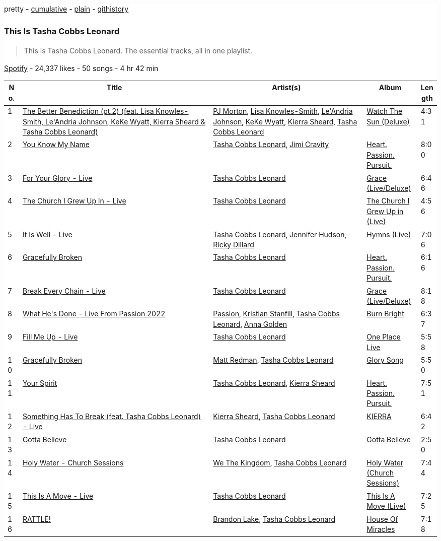 pretty - [cumulative](/playlists/cumulative/37i9dQZF1DZ06evO3wtU1K.md) - [plain](/playlists/plain/37i9dQZF1DZ06evO3wtU1K) - [githistory](https://github.githistory.xyz/mackorone/spotify-playlist-archive/blob/main/playlists/plain/37i9dQZF1DZ06evO3wtU1K)

### [This Is Tasha Cobbs Leonard](https://open.spotify.com/playlist/37i9dQZF1DZ06evO3wtU1K)

> This is Tasha Cobbs Leonard\. The essential tracks, all in one playlist.

[Spotify](https://open.spotify.com/user/spotify) - 24,337 likes - 50 songs - 4 hr 42 min

| No. | Title | Artist(s) | Album | Length |
|---|---|---|---|---|
| 1 | [The Better Benediction \(pt.2\) \(feat\. Lisa Knowles\-Smith, Le'Andria Johnson, KeKe Wyatt, Kierra Sheard & Tasha Cobbs Leonard\)](https://open.spotify.com/track/44Gmc28OqMon8yhJfo3Nze) | [PJ Morton](https://open.spotify.com/artist/2FMOHE79X98yptp4RpPrt7), [Lisa Knowles\-Smith](https://open.spotify.com/artist/000UmiuzgqlUjKHpvIWmAo), [Le'Andria Johnson](https://open.spotify.com/artist/5gpgMHIDzhdGccwJniIXrh), [KeKe Wyatt](https://open.spotify.com/artist/0KWcq2E8ejxp78jdfpCd4K), [Kierra Sheard](https://open.spotify.com/artist/4x3CdMQ3YjnPn4Evhyni5y), [Tasha Cobbs Leonard](https://open.spotify.com/artist/5YxebzzreNswbtYC1td4cx) | [Watch The Sun \(Deluxe\)](https://open.spotify.com/album/0AbnTdKhHNa7K7h5KBPox3) | 4:31 |
| 2 | [You Know My Name](https://open.spotify.com/track/0Dlm41iXvTsIVsEOce3yX6) | [Tasha Cobbs Leonard](https://open.spotify.com/artist/5YxebzzreNswbtYC1td4cx), [Jimi Cravity](https://open.spotify.com/artist/3klvuxan8KcvysB5d9q7Ls) | [Heart\. Passion\. Pursuit.](https://open.spotify.com/album/39UpQWkYwByspw53CTZDis) | 8:00 |
| 3 | [For Your Glory \- Live](https://open.spotify.com/track/0ruqgF5YjYjQPr0uwQsvYQ) | [Tasha Cobbs Leonard](https://open.spotify.com/artist/5YxebzzreNswbtYC1td4cx) | [Grace \(Live/Deluxe\)](https://open.spotify.com/album/1x6hrh2j50CCOozAmvc9I5) | 6:46 |
| 4 | [The Church I Grew Up In \- Live](https://open.spotify.com/track/1qbE7mV02uhmzGOTwcL6SM) | [Tasha Cobbs Leonard](https://open.spotify.com/artist/5YxebzzreNswbtYC1td4cx) | [The Church I Grew Up in \(Live\)](https://open.spotify.com/album/0FD34ZXUqyDj3NQooEi5qi) | 4:56 |
| 5 | [It Is Well \- Live](https://open.spotify.com/track/09ZvDOJkKi76sig28txpQn) | [Tasha Cobbs Leonard](https://open.spotify.com/artist/5YxebzzreNswbtYC1td4cx), [Jennifer Hudson](https://open.spotify.com/artist/35GL8Cu2GKTcHzKGi75xl5), [Ricky Dillard](https://open.spotify.com/artist/3EDwVZensg15abkTt5zfTM) | [Hymns \(Live\)](https://open.spotify.com/album/1ZecqYyaNHmlU7zXhkuk6u) | 7:06 |
| 6 | [Gracefully Broken](https://open.spotify.com/track/7ILH9xthuxo4i4bTXpwDcZ) | [Tasha Cobbs Leonard](https://open.spotify.com/artist/5YxebzzreNswbtYC1td4cx) | [Heart\. Passion\. Pursuit.](https://open.spotify.com/album/39UpQWkYwByspw53CTZDis) | 6:16 |
| 7 | [Break Every Chain \- Live](https://open.spotify.com/track/2cut7Izp9DLQ26dP8HQ1fE) | [Tasha Cobbs Leonard](https://open.spotify.com/artist/5YxebzzreNswbtYC1td4cx) | [Grace \(Live/Deluxe\)](https://open.spotify.com/album/1x6hrh2j50CCOozAmvc9I5) | 8:18 |
| 8 | [What He's Done \- Live From Passion 2022](https://open.spotify.com/track/49EYyEIx0xpGuPLWxSsNgX) | [Passion](https://open.spotify.com/artist/6piIAIurGAryW5h1rqQC16), [Kristian Stanfill](https://open.spotify.com/artist/61fqRzZ9aHyPeTdUIqEEFx), [Tasha Cobbs Leonard](https://open.spotify.com/artist/5YxebzzreNswbtYC1td4cx), [Anna Golden](https://open.spotify.com/artist/3YChYj3gO6EJmFwI79cUSe) | [Burn Bright](https://open.spotify.com/album/0zR5MvLOfhpjBjrgnnUrpX) | 6:37 |
| 9 | [Fill Me Up \- Live](https://open.spotify.com/track/4kWYHpCHIuyK3ivhlbdit7) | [Tasha Cobbs Leonard](https://open.spotify.com/artist/5YxebzzreNswbtYC1td4cx) | [One Place Live](https://open.spotify.com/album/0Ki9jp3paaKiamzDDHuoyb) | 5:58 |
| 10 | [Gracefully Broken](https://open.spotify.com/track/3TMFxaCtDbBGi0UeGH2dzc) | [Matt Redman](https://open.spotify.com/artist/0bz9hDpUbAw5JElgEiuIYZ), [Tasha Cobbs Leonard](https://open.spotify.com/artist/5YxebzzreNswbtYC1td4cx) | [Glory Song](https://open.spotify.com/album/1NxngYgTVoZp0kDOe8EdDo) | 5:50 |
| 11 | [Your Spirit](https://open.spotify.com/track/7qqfOOpaznhA6ufItfYovr) | [Tasha Cobbs Leonard](https://open.spotify.com/artist/5YxebzzreNswbtYC1td4cx), [Kierra Sheard](https://open.spotify.com/artist/4x3CdMQ3YjnPn4Evhyni5y) | [Heart\. Passion\. Pursuit.](https://open.spotify.com/album/39UpQWkYwByspw53CTZDis) | 7:51 |
| 12 | [Something Has To Break \(feat\. Tasha Cobbs Leonard\) \- Live](https://open.spotify.com/track/719l9b2QzAejHepSi8vK5a) | [Kierra Sheard](https://open.spotify.com/artist/4x3CdMQ3YjnPn4Evhyni5y), [Tasha Cobbs Leonard](https://open.spotify.com/artist/5YxebzzreNswbtYC1td4cx) | [KIERRA](https://open.spotify.com/album/2twow9qKoLnhZO8FDjw82a) | 6:42 |
| 13 | [Gotta Believe](https://open.spotify.com/track/6XQnntAqVSQkcaBQP7HIJO) | [Tasha Cobbs Leonard](https://open.spotify.com/artist/5YxebzzreNswbtYC1td4cx) | [Gotta Believe](https://open.spotify.com/album/0oS2D0IgnyGkkaUVmdJ1Dv) | 2:50 |
| 14 | [Holy Water \- Church Sessions](https://open.spotify.com/track/2wkiIDEXYJUels0HbBkpvl) | [We The Kingdom](https://open.spotify.com/artist/5Ye2QWN2Wl9zTn947eaest), [Tasha Cobbs Leonard](https://open.spotify.com/artist/5YxebzzreNswbtYC1td4cx) | [Holy Water \(Church Sessions\)](https://open.spotify.com/album/0mV74LpIg6NbMUbAIOolKC) | 7:44 |
| 15 | [This Is A Move \- Live](https://open.spotify.com/track/776imhCfnvp9NoIYJ8uj0G) | [Tasha Cobbs Leonard](https://open.spotify.com/artist/5YxebzzreNswbtYC1td4cx) | [This Is A Move \(Live\)](https://open.spotify.com/album/5SH3LZPcZVx5fr6uQ7R2pF) | 7:25 |
| 16 | [RATTLE!](https://open.spotify.com/track/6ENppsFuukhrhe3V8puNo1) | [Brandon Lake](https://open.spotify.com/artist/1bdnGJxkbIIys5Jhk1T74v), [Tasha Cobbs Leonard](https://open.spotify.com/artist/5YxebzzreNswbtYC1td4cx) | [House Of Miracles](https://open.spotify.com/album/0UJqeXmYE9Bs5jxXL0tCtW) | 7:18 |